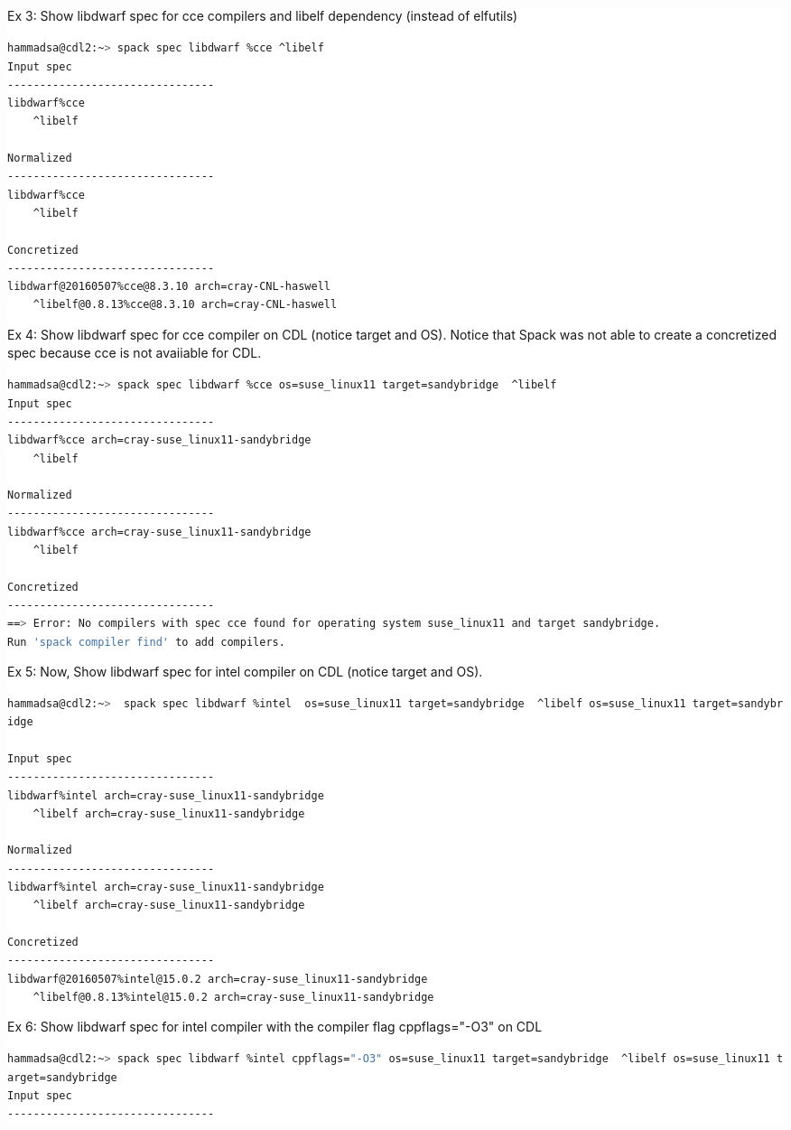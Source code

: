 Ex 3: Show libdwarf spec for cce compilers and libelf dependency (instead of elfutils)
``` bash
hammadsa@cdl2:~> spack spec libdwarf %cce ^libelf
Input spec
--------------------------------
libdwarf%cce
    ^libelf

Normalized
--------------------------------
libdwarf%cce
    ^libelf

Concretized
--------------------------------
libdwarf@20160507%cce@8.3.10 arch=cray-CNL-haswell
    ^libelf@0.8.13%cce@8.3.10 arch=cray-CNL-haswell
```
Ex 4: Show libdwarf spec for cce compiler on CDL (notice target and OS). Notice that Spack was not able to create a concretized spec because cce is not avaiiable for CDL.
``` bash
hammadsa@cdl2:~> spack spec libdwarf %cce os=suse_linux11 target=sandybridge  ^libelf
Input spec
--------------------------------
libdwarf%cce arch=cray-suse_linux11-sandybridge
    ^libelf

Normalized
--------------------------------
libdwarf%cce arch=cray-suse_linux11-sandybridge
    ^libelf

Concretized
--------------------------------
==> Error: No compilers with spec cce found for operating system suse_linux11 and target sandybridge.
Run 'spack compiler find' to add compilers.
```


Ex 5: Now,  Show libdwarf spec for intel compiler on CDL (notice target and OS).
``` bash
hammadsa@cdl2:~>  spack spec libdwarf %intel  os=suse_linux11 target=sandybridge  ^libelf os=suse_linux11 target=sandybridge

Input spec
--------------------------------
libdwarf%intel arch=cray-suse_linux11-sandybridge
    ^libelf arch=cray-suse_linux11-sandybridge

Normalized
--------------------------------
libdwarf%intel arch=cray-suse_linux11-sandybridge
    ^libelf arch=cray-suse_linux11-sandybridge

Concretized
--------------------------------
libdwarf@20160507%intel@15.0.2 arch=cray-suse_linux11-sandybridge
    ^libelf@0.8.13%intel@15.0.2 arch=cray-suse_linux11-sandybridge
```
Ex 6: Show libdwarf spec for intel compiler with the compiler flag cppflags="-O3" on CDL
``` bash
hammadsa@cdl2:~> spack spec libdwarf %intel cppflags="-O3" os=suse_linux11 target=sandybridge  ^libelf os=suse_linux11 target=sandybridge
Input spec
--------------------------------
```